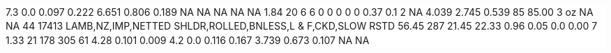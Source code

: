    <td style="text-align:right;"> 7.3 </td>
   <td style="text-align:right;"> 0.0 </td>
   <td style="text-align:right;"> 0.097 </td>
   <td style="text-align:right;"> 0.222 </td>
   <td style="text-align:right;"> 6.651 </td>
   <td style="text-align:right;"> 0.806 </td>
   <td style="text-align:right;"> 0.189 </td>
   <td style="text-align:right;"> NA </td>
   <td style="text-align:right;"> NA </td>
   <td style="text-align:right;"> NA </td>
   <td style="text-align:right;"> NA </td>
   <td style="text-align:right;"> NA </td>
   <td style="text-align:right;"> 1.84 </td>
   <td style="text-align:right;"> 20 </td>
   <td style="text-align:right;"> 6 </td>
   <td style="text-align:right;"> 6 </td>
   <td style="text-align:right;"> 0 </td>
   <td style="text-align:right;"> 0 </td>
   <td style="text-align:right;"> 0 </td>
   <td style="text-align:right;"> 0 </td>
   <td style="text-align:right;"> 0 </td>
   <td style="text-align:right;"> 0.37 </td>
   <td style="text-align:right;"> 0.1 </td>
   <td style="text-align:right;"> 2 </td>
   <td style="text-align:right;"> NA </td>
   <td style="text-align:right;"> 4.039 </td>
   <td style="text-align:right;"> 2.745 </td>
   <td style="text-align:right;"> 0.539 </td>
   <td style="text-align:right;"> 85 </td>
   <td style="text-align:right;"> 85.00 </td>
   <td style="text-align:left;"> 3 oz </td>
   <td style="text-align:right;"> NA </td>
   <td style="text-align:left;"> NA </td>
   <td style="text-align:right;"> 44 </td>
  </tr>
  <tr>
   <td style="text-align:left;"> 17413 </td>
   <td style="text-align:left;"> LAMB,NZ,IMP,NETTED SHLDR,ROLLED,BNLESS,L &amp; F,CKD,SLOW RSTD </td>
   <td style="text-align:right;"> 56.45 </td>
   <td style="text-align:right;"> 287 </td>
   <td style="text-align:right;"> 21.45 </td>
   <td style="text-align:right;"> 22.33 </td>
   <td style="text-align:right;"> 0.96 </td>
   <td style="text-align:right;"> 0.05 </td>
   <td style="text-align:right;"> 0.0 </td>
   <td style="text-align:right;"> 0.00 </td>
   <td style="text-align:right;"> 7 </td>
   <td style="text-align:right;"> 1.33 </td>
   <td style="text-align:right;"> 21 </td>
   <td style="text-align:right;"> 178 </td>
   <td style="text-align:right;"> 305 </td>
   <td style="text-align:right;"> 61 </td>
   <td style="text-align:right;"> 4.28 </td>
   <td style="text-align:right;"> 0.101 </td>
   <td style="text-align:right;"> 0.009 </td>
   <td style="text-align:right;"> 4.2 </td>
   <td style="text-align:right;"> 0.0 </td>
   <td style="text-align:right;"> 0.116 </td>
   <td style="text-align:right;"> 0.167 </td>
   <td style="text-align:right;"> 3.739 </td>
   <td style="text-align:right;"> 0.673 </td>
   <td style="text-align:right;"> 0.107 </td>
   <td style="text-align:right;"> NA </td>
   <td style="text-align:right;"> NA </td>